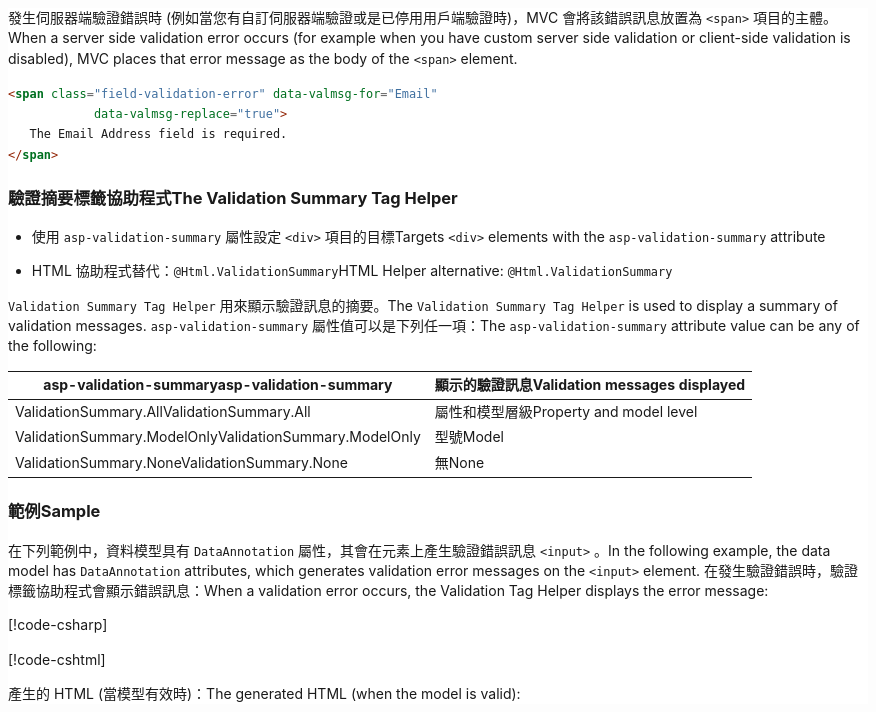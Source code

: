 <span data-ttu-id="8d1b1-298">發生伺服器端驗證錯誤時 (例如當您有自訂伺服器端驗證或是已停用用戶端驗證時)，MVC 會將該錯誤訊息放置為 `<span>` 項目的主體。</span><span class="sxs-lookup"><span data-stu-id="8d1b1-298">When a server side validation error occurs (for example when you have custom server side validation or client-side validation is disabled), MVC places that error message as the body of the `<span>` element.</span></span>

```html
<span class="field-validation-error" data-valmsg-for="Email"
            data-valmsg-replace="true">
   The Email Address field is required.
</span>
```

### <a name="the-validation-summary-tag-helper"></a><span data-ttu-id="8d1b1-299">驗證摘要標籤協助程式</span><span class="sxs-lookup"><span data-stu-id="8d1b1-299">The Validation Summary Tag Helper</span></span>

* <span data-ttu-id="8d1b1-300">使用 `asp-validation-summary` 屬性設定 `<div>` 項目的目標</span><span class="sxs-lookup"><span data-stu-id="8d1b1-300">Targets `<div>` elements with the `asp-validation-summary` attribute</span></span>

* <span data-ttu-id="8d1b1-301">HTML 協助程式替代：`@Html.ValidationSummary`</span><span class="sxs-lookup"><span data-stu-id="8d1b1-301">HTML Helper alternative: `@Html.ValidationSummary`</span></span>

<span data-ttu-id="8d1b1-302">`Validation Summary Tag Helper` 用來顯示驗證訊息的摘要。</span><span class="sxs-lookup"><span data-stu-id="8d1b1-302">The `Validation Summary Tag Helper`  is used to display a summary of validation messages.</span></span> <span data-ttu-id="8d1b1-303">`asp-validation-summary` 屬性值可以是下列任一項：</span><span class="sxs-lookup"><span data-stu-id="8d1b1-303">The `asp-validation-summary` attribute value can be any of the following:</span></span>

|<span data-ttu-id="8d1b1-304">asp-validation-summary</span><span class="sxs-lookup"><span data-stu-id="8d1b1-304">asp-validation-summary</span></span>|<span data-ttu-id="8d1b1-305">顯示的驗證訊息</span><span class="sxs-lookup"><span data-stu-id="8d1b1-305">Validation messages displayed</span></span>|
|--- |--- |
|<span data-ttu-id="8d1b1-306">ValidationSummary.All</span><span class="sxs-lookup"><span data-stu-id="8d1b1-306">ValidationSummary.All</span></span>|<span data-ttu-id="8d1b1-307">屬性和模型層級</span><span class="sxs-lookup"><span data-stu-id="8d1b1-307">Property and model level</span></span>|
|<span data-ttu-id="8d1b1-308">ValidationSummary.ModelOnly</span><span class="sxs-lookup"><span data-stu-id="8d1b1-308">ValidationSummary.ModelOnly</span></span>|<span data-ttu-id="8d1b1-309">型號</span><span class="sxs-lookup"><span data-stu-id="8d1b1-309">Model</span></span>|
|<span data-ttu-id="8d1b1-310">ValidationSummary.None</span><span class="sxs-lookup"><span data-stu-id="8d1b1-310">ValidationSummary.None</span></span>|<span data-ttu-id="8d1b1-311">無</span><span class="sxs-lookup"><span data-stu-id="8d1b1-311">None</span></span>|

### <a name="sample"></a><span data-ttu-id="8d1b1-312">範例</span><span class="sxs-lookup"><span data-stu-id="8d1b1-312">Sample</span></span>

<span data-ttu-id="8d1b1-313">在下列範例中，資料模型具有 `DataAnnotation` 屬性，其會在元素上產生驗證錯誤訊息 `<input>` 。</span><span class="sxs-lookup"><span data-stu-id="8d1b1-313">In the following example, the data model has `DataAnnotation` attributes, which generates validation error messages on the `<input>` element.</span></span>  <span data-ttu-id="8d1b1-314">在發生驗證錯誤時，驗證標籤協助程式會顯示錯誤訊息：</span><span class="sxs-lookup"><span data-stu-id="8d1b1-314">When a validation error occurs, the Validation Tag Helper displays the error message:</span></span>

[!code-csharp[](working-with-forms/sample/final/ViewModels/RegisterViewModel.cs)]

[!code-cshtml[](../../mvc/views/working-with-forms/sample/final/Views/Demo/RegisterValidation.cshtml?highlight=4,6,8&range=1-10)]

<span data-ttu-id="8d1b1-315">產生的 HTML (當模型有效時)：</span><span class="sxs-lookup"><span data-stu-id="8d1b1-315">The generated HTML (when the model is valid):</span></span>
